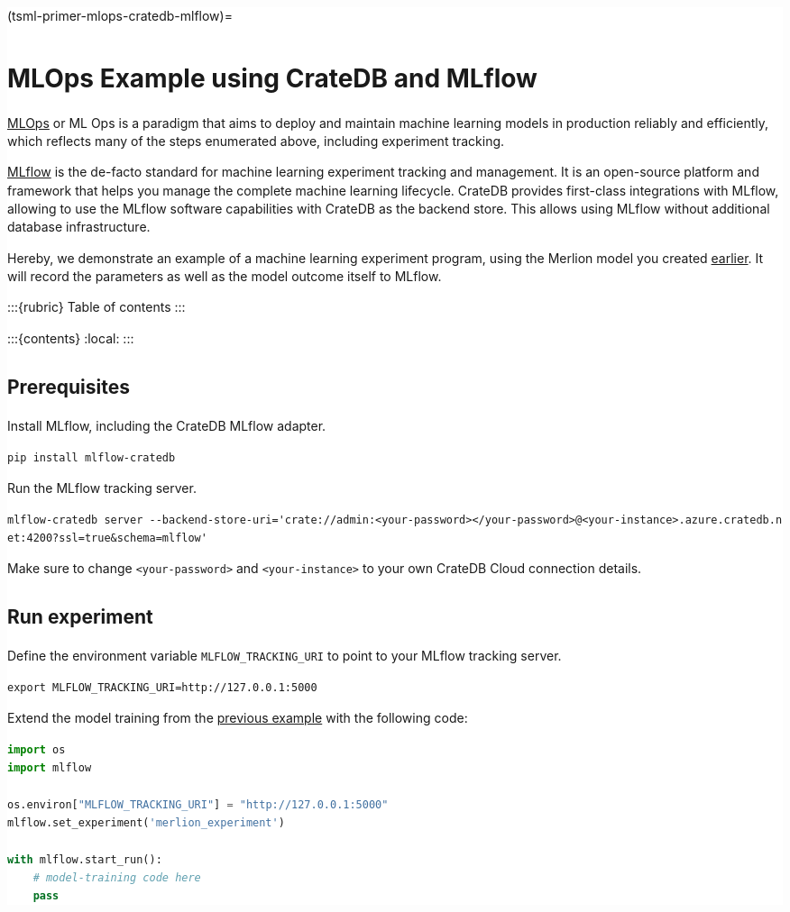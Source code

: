 (tsml-primer-mlops-cratedb-mlflow)=

# MLOps Example using CrateDB and MLflow

[MLOps] or ML Ops is a paradigm that aims to deploy and maintain machine learning models in
production reliably and efficiently, which reflects many of the steps enumerated above, including
experiment tracking.

[MLflow] is the de-facto standard for machine learning experiment tracking and
management. It is an open-source platform and framework that helps you
manage the complete machine learning lifecycle. CrateDB provides first-class integrations with MLflow,
allowing to use the MLflow software capabilities with CrateDB as the backend store. This allows using
MLflow without additional database infrastructure.

Hereby, we demonstrate an example of a machine learning experiment program, using the
Merlion model you created [earlier](#tsml-primer-anomaly-detection).
It will record the parameters as well as the model outcome itself to MLflow.


:::{rubric} Table of contents
:::

:::{contents}
:local:
:::


## Prerequisites

Install MLflow, including the CrateDB MLflow adapter.
```shell
pip install mlflow-cratedb
```

Run the MLflow tracking server.
```shell
mlflow-cratedb server --backend-store-uri='crate://admin:<your-password></your-password>@<your-instance>.azure.cratedb.net:4200?ssl=true&schema=mlflow'
```
Make sure to change `<your-password>` and `<your-instance>` to your own CrateDB Cloud
connection details.


## Run experiment

Define the environment variable `MLFLOW_TRACKING_URI` to point to your MLflow tracking server.
```shell
export MLFLOW_TRACKING_URI=http://127.0.0.1:5000
```

Extend the model training from the [previous example](#tsml-primer-anomaly-detection)
with the following code:

```python
import os
import mlflow

os.environ["MLFLOW_TRACKING_URI"] = "http://127.0.0.1:5000"
mlflow.set_experiment('merlion_experiment')

with mlflow.start_run():
    # model-training code here
    pass
```


[CrateDB MLflow examples]: https://github.com/crate-workbench/mlflow-cratedb/tree/main/examples
[CrateDB MLflow handbook]: https://github.com/crate-workbench/mlflow-cratedb/blob/main/docs/handbook.md
[database VIEWs]: inv:crate-reference#ddl-views
[DVC (Data Version Control)]: https://dvc.org/
[ETS model]: https://www.statsmodels.org/dev/examples/notebooks/generated/ets.html
[Kolmogorov-Smirnov test]: https://en.wikipedia.org/wiki/Kolmogorov%E2%80%93Smirnov_test
[Kullback–Leibler Divergence]: https://en.wikipedia.org/wiki/Kullback%E2%80%93Leibler_divergence
[Merlion]: https://github.com/salesforce/Merlion
[Merlion documentation]: https://opensource.salesforce.com/Merlion/v1.0.0/examples/anomaly/1_AnomalyFeatures.html
[MLflow]: https://mlflow.org/
[MLflow data API]: https://mlflow.org/docs/latest/python_api/mlflow.data.html
[MLflow documentation]: https://mlflow.org/docs/latest/index.html
[MLOps]: https://en.wikipedia.org/wiki/MLOps
[Object column policy]: inv:crate-reference#type-object-column-policy
[Random Cut Forest]: https://docs.aws.amazon.com/sagemaker/latest/dg/randomcutforest.html
[simulating live model deployment]: https://opensource.salesforce.com/Merlion/v1.0.0/examples/anomaly/1_AnomalyFeatures.html#Simulating-Live-Model-Deployment
[time partitioning]: inv:crate-reference#partitioned-tables
[Time Series Analysis in Python – A Comprehensive Guide with Examples]: https://www.machinelearningplus.com/time-series/time-series-analysis-python/